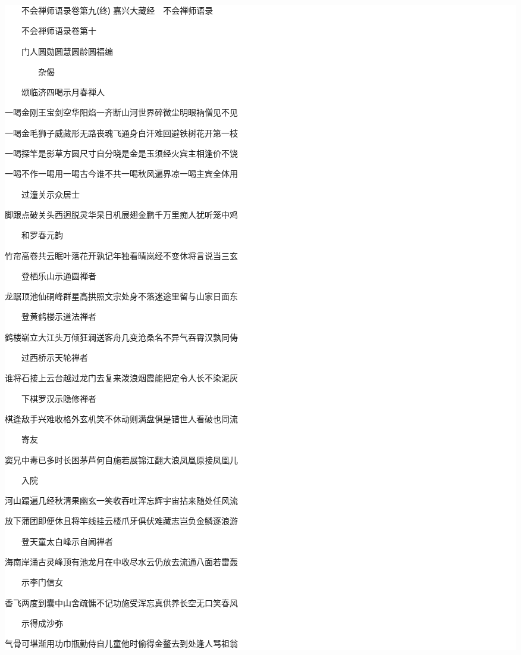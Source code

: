 　　不会禅师语录卷第九(终)
嘉兴大藏经　不会禅师语录


　　不会禅师语录卷第十

　　门人圆勋圆慧圆龄圆福编

　　　　杂偈

　　颂临济四喝示月春禅人

一喝金刚王宝剑空华阳焰一齐断山河世界碎微尘明眼衲僧见不见

一喝金毛狮子威藏形无路丧魂飞通身白汗难回避铁树花开第一枝

一喝探竿是影草方圆尺寸自分晓是金是玉须经火宾主相逢价不饶

一喝不作一喝用一喝古今谁不共一喝秋风遍界凉一喝主宾全体用

　　过潼关示众居士

脚跟点破关头西迥脱灵华杲日机展翅金鹏千万里痴人犹听笼中鸡

　　和罗春元韵

竹帘高卷共云眠叶落花开孰记年独看晴岚经不变休将言说当三玄

　　登栖乐山示通圆禅者

龙踞顶池仙硐峰群星高拱照文宗处身不落迷途里留与山家日面东

　　登黄鹤楼示道法禅者

鹤楼崭立大江头万倾狂澜送客舟几变沧桑名不异气吞霄汉孰同俦

　　过西桥示天轮禅者

谁将石接上云台越过龙门去复来泼浪烟霞能把定令人长不染泥灰

　　下棋罗汉示隐修禅者

棋逢敌手兴难收格外玄机笑不休动则满盘俱是错世人看破也同流

　　寄友

窦兄中毒已多时长困茅芦何自施若展锦江翻大浪凤凰原接凤凰儿

　　入院

河山蹋遍几经秋清果幽玄一笑收吞吐浑忘辉宇宙拈来随处任风流

放下蒲团即便休且将竿线挂云楼爪牙俱伏难藏志岂负金鳞逐浪游

　　登天童太白峰示自闻禅者

海南岸涌古灵峰顶有池龙月在中收尽水云仍放去流通八面若雷轰

　　示李门信女

香飞两度到囊中山舍疏慵不记功施受浑忘真供养长空无口笑春风

　　示得成沙弥

气骨可堪渐用功巾瓶勤侍自儿童他时偷得金鳌去到处逢人骂祖翁
